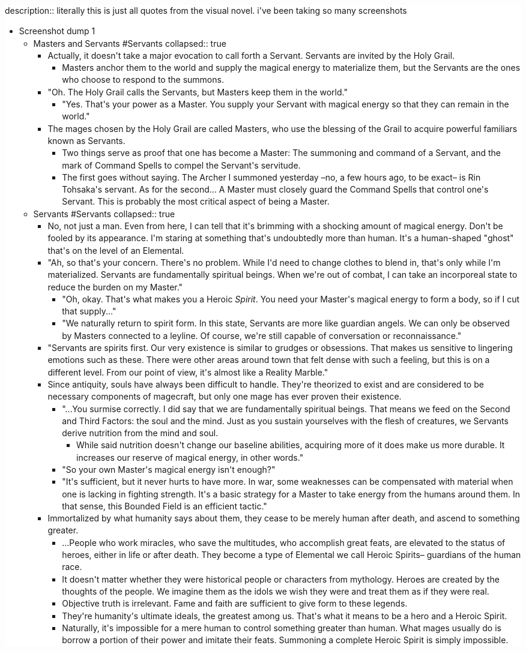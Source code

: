 description:: literally this is just all quotes from the visual novel. i've been taking so many screenshots

- Screenshot dump 1
	- Masters and Servants #Servants
	  collapsed:: true
		- Actually, it doesn't take a major evocation to call forth a Servant. Servants are invited by the Holy Grail.
			- Masters anchor them to the world and supply the magical energy to materialize them, but the Servants are the ones who choose to respond to the summons.
		- "Oh. The Holy Grail calls the Servants, but Masters keep them in the world."
			- "Yes. That's your power as a Master. You supply your Servant with magical energy so that they can remain in the world."
		- The mages chosen by the Holy Grail are called Masters, who use the blessing of the Grail to acquire powerful familiars known as Servants.
			- Two things serve as proof that one has become a Master: The summoning and command of a Servant, and the mark of Command Spells to compel the Servant's servitude.
			- The first goes without saying. The Archer I summoned yesterday –no, a few hours ago, to be exact– is Rin Tohsaka's servant. As for the second... A Master must closely guard the Command Spells that control one's Servant. This is probably the most critical aspect of being a Master.
	- Servants #Servants
	  collapsed:: true
		- No, not just a man. Even from here, I can tell that it's brimming with a shocking amount of magical energy. Don't be fooled by its appearance. I'm staring at something that's undoubtedly more than human. It's a human-shaped "ghost" that's on the level of an Elemental.
		- "Ah, so that's your concern. There's no problem. While I'd need to change clothes to blend in, that's only while I'm materialized. Servants are fundamentally spiritual beings. When we're out of combat, I can take an incorporeal state to reduce the burden on my Master."
			- "Oh, okay. That's what makes you a Heroic *Spirit*. You need your Master's magical energy to form a body, so if I cut that supply..."
			- "We naturally return to spirit form. In this state, Servants are more like guardian angels. We can only be observed by Masters connected to a leyline. Of course, we're still capable of conversation or reconnaissance."
		- "Servants are spirits first. Our very existence is similar to grudges or obsessions. That makes us sensitive to lingering emotions such as these. There were other areas around town that felt dense with such a feeling, but this is on a different level. From our point of view, it's almost like a Reality Marble."
		- Since antiquity, souls have always been difficult to handle. They're theorized to exist and are considered to be necessary components of magecraft, but only one mage has ever proven their existence.
			- "...You surmise correctly. I did say that we are fundamentally spiritual beings. That means we feed on the Second and Third Factors: the soul and the mind. Just as you sustain yourselves with the flesh of creatures, we Servants derive nutrition from the mind and soul.
				- While said nutrition doesn't change our baseline abilities, acquiring more of it does make us more durable. It increases our reserve of magical energy, in other words."
			- "So your own Master's magical energy isn't enough?"
			- "It's sufficient, but it never hurts to have more. In war, some weaknesses can be compensated with material when one is lacking in fighting strength. It's a basic strategy for a Master to take energy from the humans around them. In that sense, this Bounded Field is an efficient tactic."
		- Immortalized by what humanity says about them, they cease to be merely human after death, and ascend to something greater.
			- ...People who work miracles, who save the multitudes, who accomplish great feats, are elevated to the status of heroes, either in life or after death. They become a type of Elemental we call Heroic Spirits– guardians of the human race.
			- It doesn't matter whether they were historical people or characters from mythology. Heroes are created by the thoughts of the people. We imagine them as the idols we wish they were and treat them as if they were real.
			- Objective truth is irrelevant. Fame and faith are sufficient to give form to these legends.
			- They're humanity's ultimate ideals, the greatest among us. That's what it means to be a hero and a Heroic Spirit.
			- Naturally, it's impossible for a mere human to control something greater than human. What mages usually do is borrow a portion of their power and imitate their feats. Summoning a complete Heroic Spirit is simply impossible.